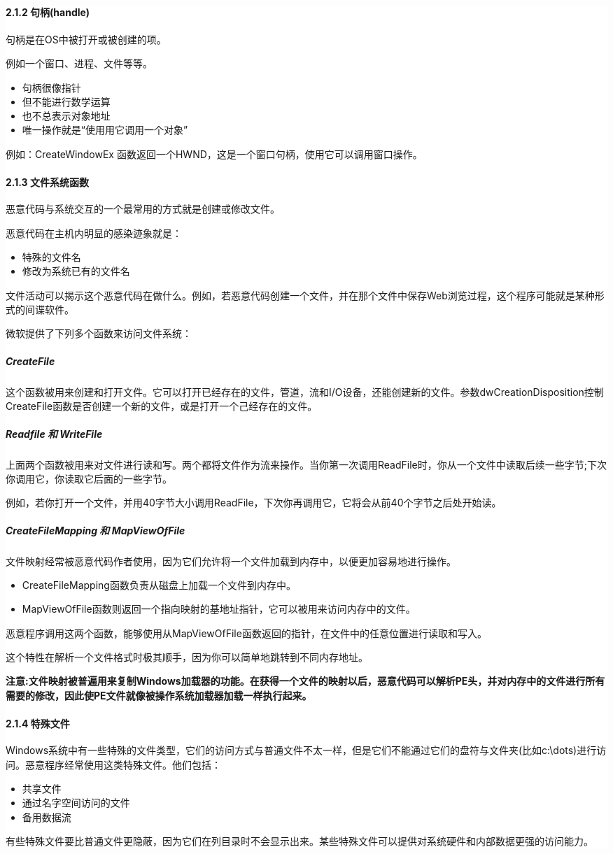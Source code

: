 #### 2.1.2 句柄(handle)

句柄是在OS中被打开或被创建的项。

例如一个窗口、进程、文件等等。

- 句柄很像指针
- 但不能进行数学运算
- 也不总表示对象地址
- 唯一操作就是“使用用它调用一个对象”

例如：CreateWindowEx 函数返回一个HWND，这是一个窗口句柄，使用它可以调用窗口操作。

#### 2.1.3 文件系统函数

恶意代码与系统交互的一个最常用的方式就是创建或修改文件。

恶意代码在主机内明显的感染迹象就是：
- 特殊的文件名
- 修改为系统已有的文件名

文件活动可以揭示这个恶意代码在做什么。例如，若恶意代码创建一个文件，并在那个文件中保存Web浏览过程，这个程序可能就是某种形式的间谍软件。

微软提供了下列多个函数来访问文件系统：

##### CreateFile

这个函数被用来创建和打开文件。它可以打开已经存在的文件，管道，流和I/O设备，还能创建新的文件。参数dwCreationDisposition控制CreateFile函数是否创建一个新的文件，或是打开一个己经存在的文件。

##### Readfile 和 WriteFile

上面两个函数被用来对文件进行读和写。两个都将文件作为流来操作。当你第一次调用ReadFile时，你从一个文件中读取后续一些字节;下次你调用它，你读取它后面的一些字节。

例如，若你打开一个文件，并用40字节大小调用ReadFile，下次你再调用它，它将会从前40个字节之后处开始读。

##### CreateFileMapping 和 MapViewOfFile

文件映射经常被恶意代码作者使用，因为它们允许将一个文件加载到内存中，以便更加容易地进行操作。

- CreateFileMapping函数负责从磁盘上加载一个文件到内存中。

- MapViewOfFile函数则返回一个指向映射的基地址指针，它可以被用来访问内存中的文件。

恶意程序调用这两个函数，能够使用从MapViewOfFile函数返回的指针，在文件中的任意位置进行读取和写入。

这个特性在解析一个文件格式时极其顺手，因为你可以简单地跳转到不同内存地址。

**注意:文件映射被普遍用来复制Windows加载器的功能。在获得一个文件的映射以后，恶意代码可以解析PE头，并对内存中的文件进行所有需要的修改，因此使PE文件就像被操作系统加载器加载一样执行起来。**


#### 2.1.4 特殊文件

Windows系统中有一些特殊的文件类型，它们的访问方式与普通文件不太一样，但是它们不能通过它们的盘符与文件夹(比如c:\dots)进行访问。恶意程序经常使用这类特殊文件。他们包括：
- 共享文件
- 通过名字空间访问的文件
- 备用数据流

有些特殊文件要比普通文件更隐蔽，因为它们在列目录时不会显示出来。某些特殊文件可以提供对系统硬件和内部数据更强的访问能力。
